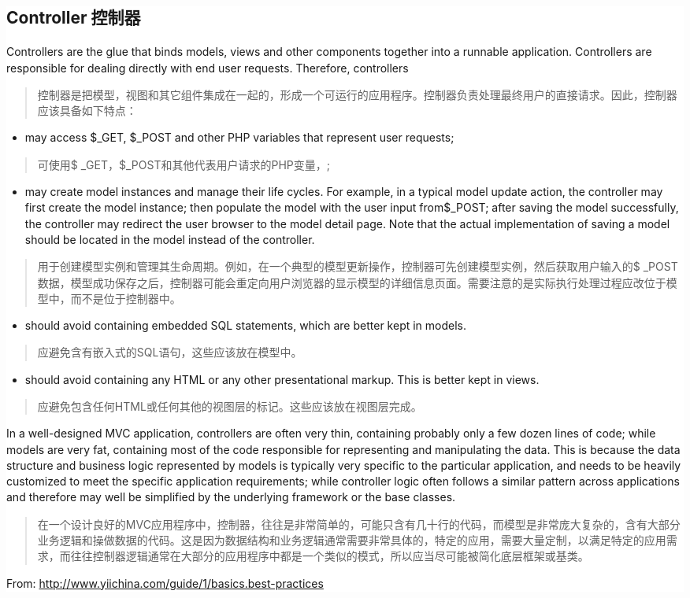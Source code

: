 ## Controller 控制器

Controllers are the glue that binds models, views and other components together into a runnable application. Controllers are responsible for dealing directly with end user requests. Therefore, controllers

> 控制器是把模型，视图和其它组件集成在一起的，形成一个可运行的应用程序。控制器负责处理最终用户的直接请求。因此，控制器应该具备如下特点：

- may access $_GET, $_POST and other PHP variables that represent user requests;

> 可使用$ _GET，$_POST和其他代表用户请求的PHP变量，;

- may create model instances and manage their life cycles. For example, in a typical model update action, the controller may first create the model instance; then populate the model with the user input from$_POST; after saving the model successfully, the controller may redirect the user browser to the model detail page. Note that the actual implementation of saving a model should be located in the model instead of the controller.

> 用于创建模型实例和管理其生命周期。例如，在一个典型的模型更新操作，控制器可先创建模型实例，然后获取用户输入的$ _POST数据，模型成功保存之后，控制器可能会重定向用户浏览器的显示模型的详细信息页面。需要注意的是实际执行处理过程应改位于模型中，而不是位于控制器中。

- should avoid containing embedded SQL statements, which are better kept in models.

> 应避免含有嵌入式的SQL语句，这些应该放在模型中。

- should avoid containing any HTML or any other presentational markup. This is better kept in views.

> 应避免包含任何HTML或任何其他的视图层的标记。这些应该放在视图层完成。


In a well-designed MVC application, controllers are often very thin, containing probably only a few dozen lines of code; while models are very fat, containing most of the code responsible for representing and manipulating the data. This is because the data structure and business logic represented by models is typically very specific to the particular application, and needs to be heavily customized to meet the specific application requirements; while controller logic often follows a similar pattern across applications and therefore may well be simplified by the underlying framework or the base classes.

> 在一个设计良好的MVC应用程序中，控制器，往往是非常简单的，可能只含有几十行的代码，而模型是非常庞大复杂的，含有大部分业务逻辑和操做数据的代码。这是因为数据结构和业务逻辑通常需要非常具体的，特定的应用，需要大量定制，以满足特定的应用需求，而往往控制器逻辑通常在大部分的应用程序中都是一个类似的模式，所以应当尽可能被简化底层框架或基类。


From: http://www.yiichina.com/guide/1/basics.best-practices
